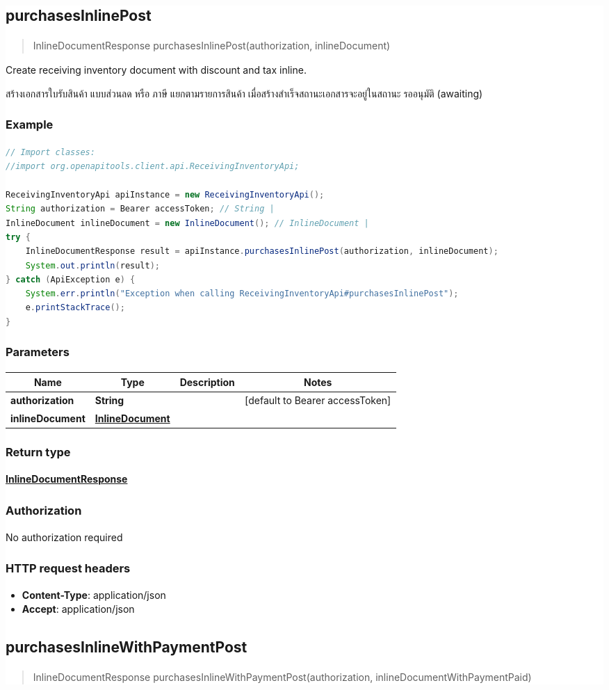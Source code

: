 ## purchasesInlinePost

> InlineDocumentResponse purchasesInlinePost(authorization, inlineDocument)

Create receiving inventory document with discount and tax inline.

สร้างเอกสารใบรับสินค้า แบบส่วนลด หรือ ภาษี แยกตามรายการสินค้า เมื่อสร้างสำเร็จสถานะเอกสารจะอยู่ในสถานะ รออนุมัติ (awaiting)

### Example

```java
// Import classes:
//import org.openapitools.client.api.ReceivingInventoryApi;

ReceivingInventoryApi apiInstance = new ReceivingInventoryApi();
String authorization = Bearer accessToken; // String | 
InlineDocument inlineDocument = new InlineDocument(); // InlineDocument | 
try {
    InlineDocumentResponse result = apiInstance.purchasesInlinePost(authorization, inlineDocument);
    System.out.println(result);
} catch (ApiException e) {
    System.err.println("Exception when calling ReceivingInventoryApi#purchasesInlinePost");
    e.printStackTrace();
}
```

### Parameters


Name | Type | Description  | Notes
------------- | ------------- | ------------- | -------------
 **authorization** | **String**|  | [default to Bearer accessToken]
 **inlineDocument** | [**InlineDocument**](InlineDocument.md)|  |

### Return type

[**InlineDocumentResponse**](InlineDocumentResponse.md)

### Authorization

No authorization required

### HTTP request headers

- **Content-Type**: application/json
- **Accept**: application/json


## purchasesInlineWithPaymentPost

> InlineDocumentResponse purchasesInlineWithPaymentPost(authorization, inlineDocumentWithPaymentPaid)

